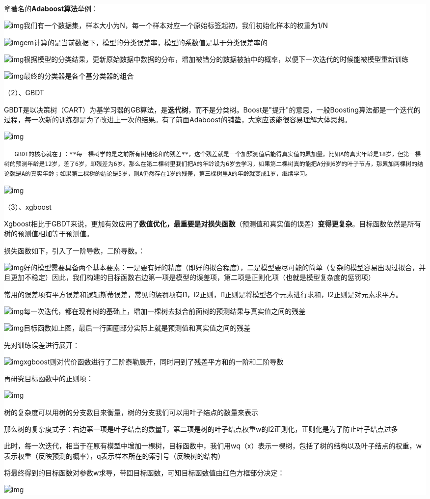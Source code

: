 拿著名的**Adaboost算法**举例：

![img](https://xiaoguciu.oss-cn-beijing.aliyuncs.com/imgv2-42d79b3f2d50c86679f7c9bbc088d5f7_720w.jpg)我们有一个数据集，样本大小为N，每一个样本对应一个原始标签起初，我们初始化样本的权重为1/N



![img](https://xiaoguciu.oss-cn-beijing.aliyuncs.com/imgv2-3f8463843d3f88642a288666ecb94ff1_720w.jpg)em计算的是当前数据下，模型的分类误差率，模型的系数值是基于分类误差率的

![img](https://xiaoguciu.oss-cn-beijing.aliyuncs.com/imgv2-8d2590f60815d6389572d4f09ed9a658_720w.jpg)根据模型的分类结果，更新原始数据中数据的分布，增加被错分的数据被抽中的概率，以便下一次迭代的时候能被模型重新训练

![img](https://xiaoguciu.oss-cn-beijing.aliyuncs.com/imgv2-7000a239700933215671f4f66066ddd4_720w.jpg)最终的分类器是各个基分类器的组合

（2）、GBDT

​     GBDT是以决策树（CART）为基学习器的GB算法，是**迭代树**，而不是分类树。Boost是"提升"的意思，一般Boosting算法都是一个迭代的过程，每一次新的训练都是为了改进上一次的结果。有了前面Adaboost的铺垫，大家应该能很容易理解大体思想。

![img](https://xiaoguciu.oss-cn-beijing.aliyuncs.com/imgv2-4713a5b63da71ef5afba3fcd3a65299d_720w.jpg)


       GBDT的核心就在于：**每一棵树学的是之前所有树结论和的残差**，这个残差就是一个加预测值后能得真实值的累加量。比如A的真实年龄是18岁，但第一棵树的预测年龄是12岁，差了6岁，即残差为6岁。那么在第二棵树里我们把A的年龄设为6岁去学习，如果第二棵树真的能把A分到6岁的叶子节点，那累加两棵树的结论就是A的真实年龄；如果第二棵树的结论是5岁，则A仍然存在1岁的残差，第三棵树里A的年龄就变成1岁，继续学习。

![img](https://xiaoguciu.oss-cn-beijing.aliyuncs.com/imgv2-a384924b89b1bdd581cef7d75b56e226_720w.jpg)

（3）、xgboost

Xgboost相比于GBDT来说，更加有效应用了**数值优化，最重要是对损失函数**（预测值和真实值的误差）**变得更复杂**。目标函数依然是所有树的预测值相加等于预测值。

损失函数如下，引入了一阶导数，二阶导数。：

![img](https://xiaoguciu.oss-cn-beijing.aliyuncs.com/imgv2-1c0706e463f78b6036b3923048ac9149_720w.jpg)好的模型需要具备两个基本要素：一是要有好的精度（即好的拟合程度），二是模型要尽可能的简单（复杂的模型容易出现过拟合，并且更加不稳定）因此，我们构建的目标函数右边第一项是模型的误差项，第二项是正则化项（也就是模型复杂度的惩罚项）

常用的误差项有平方误差和逻辑斯蒂误差，常见的惩罚项有l1，l2正则，l1正则是将模型各个元素进行求和，l2正则是对元素求平方。

![img](https://xiaoguciu.oss-cn-beijing.aliyuncs.com/imgv2-a9b82954ae62e9e6da256c69ba22d38b_720w.jpg)每一次迭代，都在现有树的基础上，增加一棵树去拟合前面树的预测结果与真实值之间的残差

![img](https://xiaoguciu.oss-cn-beijing.aliyuncs.com/imgv2-f0cd240fcc70e7615dae7c2a29856bfc_720w.jpg)目标函数如上图，最后一行画圈部分实际上就是预测值和真实值之间的残差

先对训练误差进行展开：

![img](https://xiaoguciu.oss-cn-beijing.aliyuncs.com/imgv2-9f9f93d4a9d618d14201836d8f45a918_720w.jpg)xgboost则对代价函数进行了二阶泰勒展开，同时用到了残差平方和的一阶和二阶导数

再研究目标函数中的正则项：

![img](https://xiaoguciu.oss-cn-beijing.aliyuncs.com/imgv2-142ca609c9ff3dc2df877a00c30756ca_720w.jpg)

树的复杂度可以用树的分支数目来衡量，树的分支我们可以用叶子结点的数量来表示

那么树的复杂度式子：右边第一项是叶子结点的数量T，第二项是树的叶子结点权重w的l2正则化，正则化是为了防止叶子结点过多

此时，每一次迭代，相当于在原有模型中增加一棵树，目标函数中，我们用wq（x）表示一棵树，包括了树的结构以及叶子结点的权重，w表示权重（反映预测的概率），q表示样本所在的索引号（反映树的结构）

将最终得到的目标函数对参数w求导，带回目标函数，可知目标函数值由红色方框部分决定：

![img](https://xiaoguciu.oss-cn-beijing.aliyuncs.com/imgv2-c7ab2fcfd3196dbc0bce05d17b11d220_720w.jpg)
